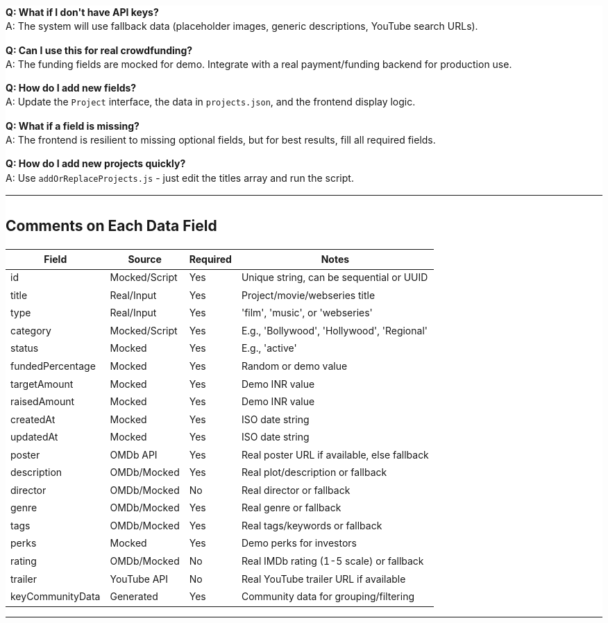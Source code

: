 **Q: What if I don't have API keys?**  
A: The system will use fallback data (placeholder images, generic descriptions, YouTube search URLs).

**Q: Can I use this for real crowdfunding?**  
A: The funding fields are mocked for demo. Integrate with a real payment/funding backend for production use.

**Q: How do I add new fields?**  
A: Update the `Project` interface, the data in `projects.json`, and the frontend display logic.

**Q: What if a field is missing?**  
A: The frontend is resilient to missing optional fields, but for best results, fill all required fields.

**Q: How do I add new projects quickly?**  
A: Use `addOrReplaceProjects.js` - just edit the titles array and run the script.

---

## Comments on Each Data Field

| Field            | Source         | Required | Notes                                                                 |
|------------------|---------------|----------|-----------------------------------------------------------------------|
| id               | Mocked/Script | Yes      | Unique string, can be sequential or UUID                              |
| title            | Real/Input    | Yes      | Project/movie/webseries title                                         |
| type             | Real/Input    | Yes      | 'film', 'music', or 'webseries'                                       |
| category         | Mocked/Script | Yes      | E.g., 'Bollywood', 'Hollywood', 'Regional'                            |
| status           | Mocked        | Yes      | E.g., 'active'                                                        |
| fundedPercentage | Mocked        | Yes      | Random or demo value                                                  |
| targetAmount     | Mocked        | Yes      | Demo INR value                                                        |
| raisedAmount     | Mocked        | Yes      | Demo INR value                                                        |
| createdAt        | Mocked        | Yes      | ISO date string                                                       |
| updatedAt        | Mocked        | Yes      | ISO date string                                                       |
| poster           | OMDb API      | Yes      | Real poster URL if available, else fallback                           |
| description      | OMDb/Mocked   | Yes      | Real plot/description or fallback                                     |
| director         | OMDb/Mocked   | No       | Real director or fallback                                             |
| genre            | OMDb/Mocked   | Yes      | Real genre or fallback                                                |
| tags             | OMDb/Mocked   | Yes      | Real tags/keywords or fallback                                        |
| perks            | Mocked        | Yes      | Demo perks for investors                                              |
| rating           | OMDb/Mocked   | No       | Real IMDb rating (1-5 scale) or fallback                              |
| trailer          | YouTube API   | No       | Real YouTube trailer URL if available                                 |
| keyCommunityData | Generated     | Yes      | Community data for grouping/filtering                                 |

---